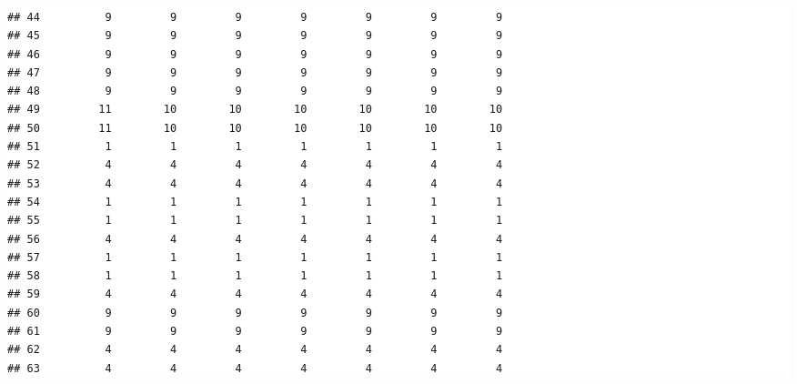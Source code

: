     ## 44          9         9         9         9         9         9         9
    ## 45          9         9         9         9         9         9         9
    ## 46          9         9         9         9         9         9         9
    ## 47          9         9         9         9         9         9         9
    ## 48          9         9         9         9         9         9         9
    ## 49         11        10        10        10        10        10        10
    ## 50         11        10        10        10        10        10        10
    ## 51          1         1         1         1         1         1         1
    ## 52          4         4         4         4         4         4         4
    ## 53          4         4         4         4         4         4         4
    ## 54          1         1         1         1         1         1         1
    ## 55          1         1         1         1         1         1         1
    ## 56          4         4         4         4         4         4         4
    ## 57          1         1         1         1         1         1         1
    ## 58          1         1         1         1         1         1         1
    ## 59          4         4         4         4         4         4         4
    ## 60          9         9         9         9         9         9         9
    ## 61          9         9         9         9         9         9         9
    ## 62          4         4         4         4         4         4         4
    ## 63          4         4         4         4         4         4         4